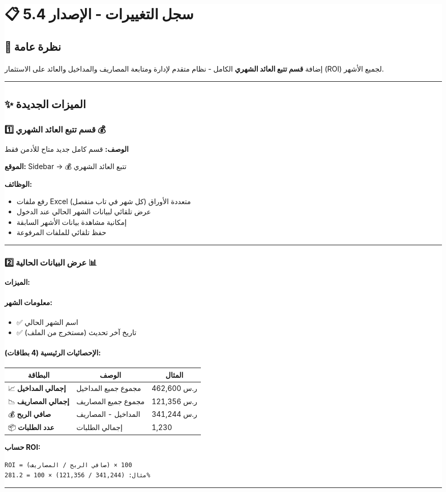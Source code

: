 # 📋 سجل التغييرات - الإصدار 5.4

## 🎯 نظرة عامة

إضافة **قسم تتبع العائد الشهري** الكامل - نظام متقدم لإدارة ومتابعة المصاريف والمداخيل والعائد على الاستثمار (ROI) لجميع الأشهر.

---

## ✨ الميزات الجديدة

### 1️⃣ قسم تتبع العائد الشهري 💰

**الوصف:** قسم كامل جديد متاح للأدمن فقط

**الموقع:** Sidebar → 💰 تتبع العائد الشهري

**الوظائف:**
- رفع ملفات Excel متعددة الأوراق (كل شهر في تاب منفصل)
- عرض تلقائي لبيانات الشهر الحالي عند الدخول
- إمكانية مشاهدة بيانات الأشهر السابقة
- حفظ تلقائي للملفات المرفوعة

---

### 2️⃣ عرض البيانات الحالية 📊

**الميزات:**

#### معلومات الشهر:
- ✅ اسم الشهر الحالي
- ✅ تاريخ آخر تحديث (مستخرج من الملف)

#### الإحصائيات الرئيسية (4 بطاقات):

| البطاقة | الوصف | المثال |
|---------|-------|--------|
| 📈 **إجمالي المداخيل** | مجموع جميع المداخيل | 462,600 ر.س |
| 📉 **إجمالي المصاريف** | مجموع جميع المصاريف | 121,356 ر.س |
| 💰 **صافي الربح** | المداخيل - المصاريف | 341,244 ر.س |
| 📦 **عدد الطلبات** | إجمالي الطلبات | 1,230 |

**حساب ROI:**
```
ROI = (صافي الربح / المصاريف) × 100
مثال: (341,244 / 121,356) × 100 = 281.2%
```

---
